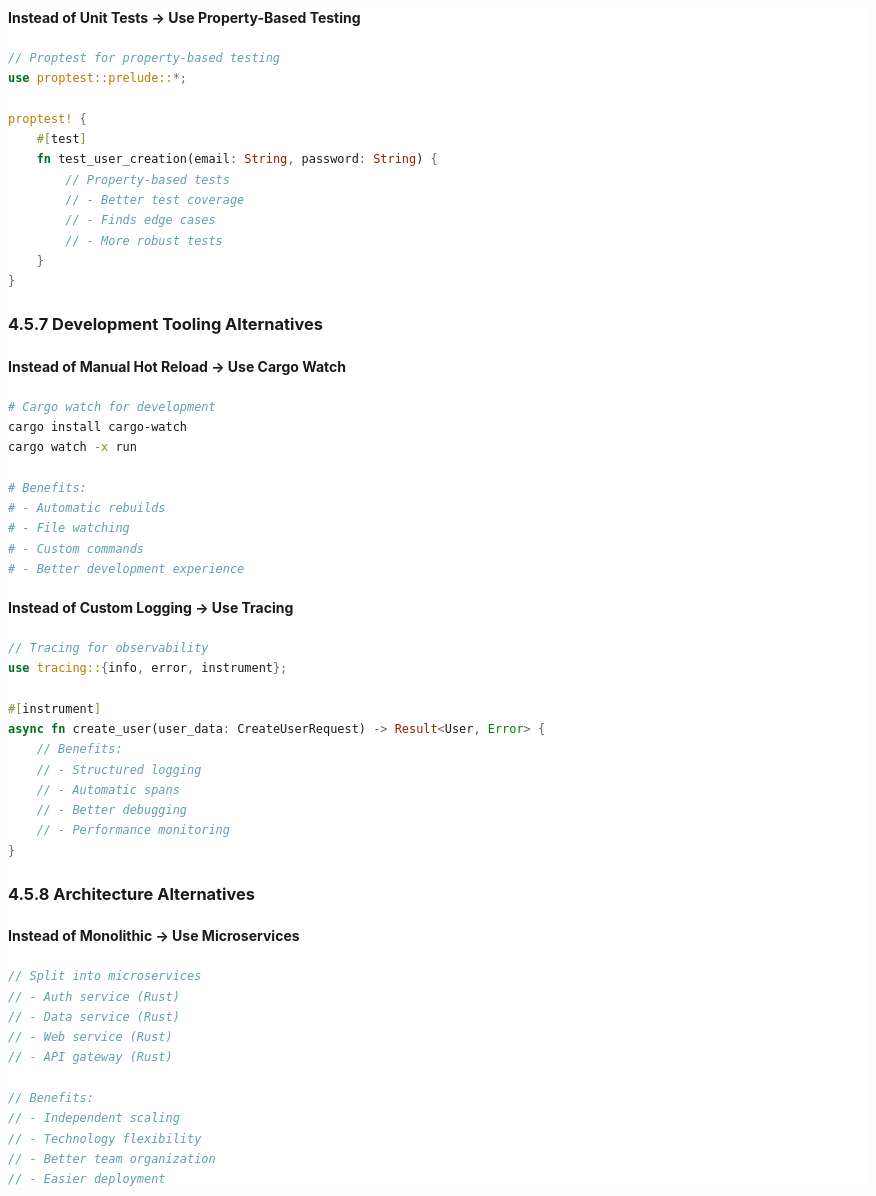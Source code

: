 #### **Instead of Unit Tests → Use Property-Based Testing**
```rust
// Proptest for property-based testing
use proptest::prelude::*;

proptest! {
    #[test]
    fn test_user_creation(email: String, password: String) {
        // Property-based tests
        // - Better test coverage
        // - Finds edge cases
        // - More robust tests
    }
}
```

### 4.5.7 Development Tooling Alternatives

#### **Instead of Manual Hot Reload → Use Cargo Watch**
```bash
# Cargo watch for development
cargo install cargo-watch
cargo watch -x run

# Benefits:
# - Automatic rebuilds
# - File watching
# - Custom commands
# - Better development experience
```

#### **Instead of Custom Logging → Use Tracing**
```rust
// Tracing for observability
use tracing::{info, error, instrument};

#[instrument]
async fn create_user(user_data: CreateUserRequest) -> Result<User, Error> {
    // Benefits:
    // - Structured logging
    // - Automatic spans
    // - Better debugging
    // - Performance monitoring
}
```

### 4.5.8 Architecture Alternatives

#### **Instead of Monolithic → Use Microservices**
```rust
// Split into microservices
// - Auth service (Rust)
// - Data service (Rust)
// - Web service (Rust)
// - API gateway (Rust)

// Benefits:
// - Independent scaling
// - Technology flexibility
// - Better team organization
// - Easier deployment
```
